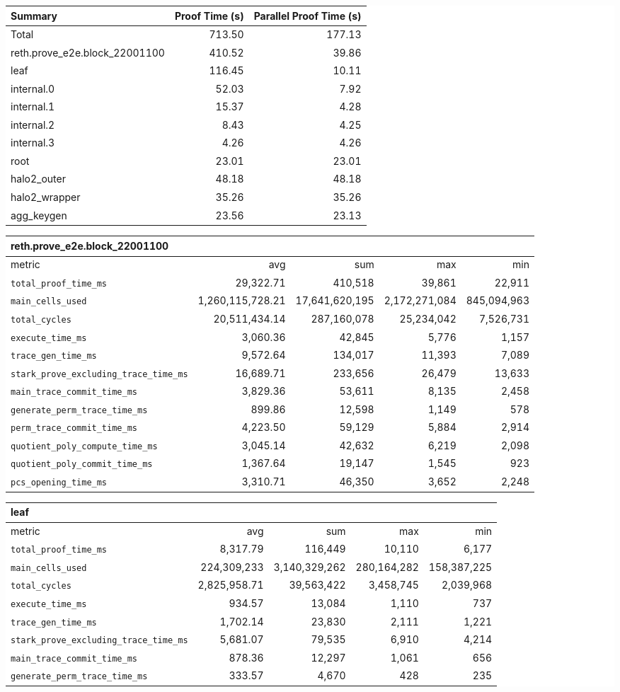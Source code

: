 | Summary | Proof Time (s) | Parallel Proof Time (s) |
|:---|---:|---:|
| Total |  713.50 |  177.13 |
| reth.prove_e2e.block_22001100 |  410.52 |  39.86 |
| leaf |  116.45 |  10.11 |
| internal.0 |  52.03 |  7.92 |
| internal.1 |  15.37 |  4.28 |
| internal.2 |  8.43 |  4.25 |
| internal.3 |  4.26 |  4.26 |
| root |  23.01 |  23.01 |
| halo2_outer |  48.18 |  48.18 |
| halo2_wrapper |  35.26 |  35.26 |
| agg_keygen |  23.56 |  23.13 |


| reth.prove_e2e.block_22001100 |||||
|:---|---:|---:|---:|---:|
|metric|avg|sum|max|min|
| `total_proof_time_ms ` |  29,322.71 |  410,518 |  39,861 |  22,911 |
| `main_cells_used     ` |  1,260,115,728.21 |  17,641,620,195 |  2,172,271,084 |  845,094,963 |
| `total_cycles        ` |  20,511,434.14 |  287,160,078 |  25,234,042 |  7,526,731 |
| `execute_time_ms     ` |  3,060.36 |  42,845 |  5,776 |  1,157 |
| `trace_gen_time_ms   ` |  9,572.64 |  134,017 |  11,393 |  7,089 |
| `stark_prove_excluding_trace_time_ms` |  16,689.71 |  233,656 |  26,479 |  13,633 |
| `main_trace_commit_time_ms` |  3,829.36 |  53,611 |  8,135 |  2,458 |
| `generate_perm_trace_time_ms` |  899.86 |  12,598 |  1,149 |  578 |
| `perm_trace_commit_time_ms` |  4,223.50 |  59,129 |  5,884 |  2,914 |
| `quotient_poly_compute_time_ms` |  3,045.14 |  42,632 |  6,219 |  2,098 |
| `quotient_poly_commit_time_ms` |  1,367.64 |  19,147 |  1,545 |  923 |
| `pcs_opening_time_ms ` |  3,310.71 |  46,350 |  3,652 |  2,248 |

| leaf |||||
|:---|---:|---:|---:|---:|
|metric|avg|sum|max|min|
| `total_proof_time_ms ` |  8,317.79 |  116,449 |  10,110 |  6,177 |
| `main_cells_used     ` |  224,309,233 |  3,140,329,262 |  280,164,282 |  158,387,225 |
| `total_cycles        ` |  2,825,958.71 |  39,563,422 |  3,458,745 |  2,039,968 |
| `execute_time_ms     ` |  934.57 |  13,084 |  1,110 |  737 |
| `trace_gen_time_ms   ` |  1,702.14 |  23,830 |  2,111 |  1,221 |
| `stark_prove_excluding_trace_time_ms` |  5,681.07 |  79,535 |  6,910 |  4,214 |
| `main_trace_commit_time_ms` |  878.36 |  12,297 |  1,061 |  656 |
| `generate_perm_trace_time_ms` |  333.57 |  4,670 |  428 |  235 |